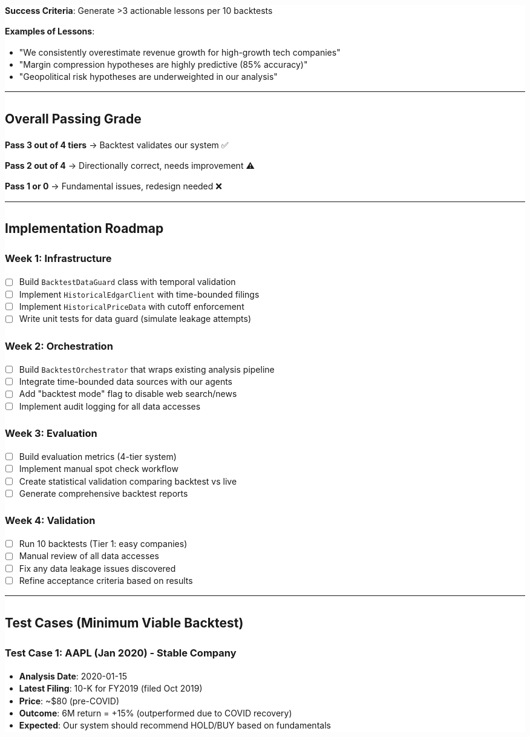 **Success Criteria**: Generate >3 actionable lessons per 10 backtests

**Examples of Lessons**:
- "We consistently overestimate revenue growth for high-growth tech companies"
- "Margin compression hypotheses are highly predictive (85% accuracy)"
- "Geopolitical risk hypotheses are underweighted in our analysis"

---

## Overall Passing Grade

**Pass 3 out of 4 tiers** → Backtest validates our system ✅

**Pass 2 out of 4** → Directionally correct, needs improvement ⚠️

**Pass 1 or 0** → Fundamental issues, redesign needed ❌

---

## Implementation Roadmap

### Week 1: Infrastructure
- [ ] Build `BacktestDataGuard` class with temporal validation
- [ ] Implement `HistoricalEdgarClient` with time-bounded filings
- [ ] Implement `HistoricalPriceData` with cutoff enforcement
- [ ] Write unit tests for data guard (simulate leakage attempts)

### Week 2: Orchestration
- [ ] Build `BacktestOrchestrator` that wraps existing analysis pipeline
- [ ] Integrate time-bounded data sources with our agents
- [ ] Add "backtest mode" flag to disable web search/news
- [ ] Implement audit logging for all data accesses

### Week 3: Evaluation
- [ ] Build evaluation metrics (4-tier system)
- [ ] Implement manual spot check workflow
- [ ] Create statistical validation comparing backtest vs live
- [ ] Generate comprehensive backtest reports

### Week 4: Validation
- [ ] Run 10 backtests (Tier 1: easy companies)
- [ ] Manual review of all data accesses
- [ ] Fix any data leakage issues discovered
- [ ] Refine acceptance criteria based on results

---

## Test Cases (Minimum Viable Backtest)

### Test Case 1: AAPL (Jan 2020) - Stable Company
- **Analysis Date**: 2020-01-15
- **Latest Filing**: 10-K for FY2019 (filed Oct 2019)
- **Price**: ~$80 (pre-COVID)
- **Outcome**: 6M return = +15% (outperformed due to COVID recovery)
- **Expected**: Our system should recommend HOLD/BUY based on fundamentals
